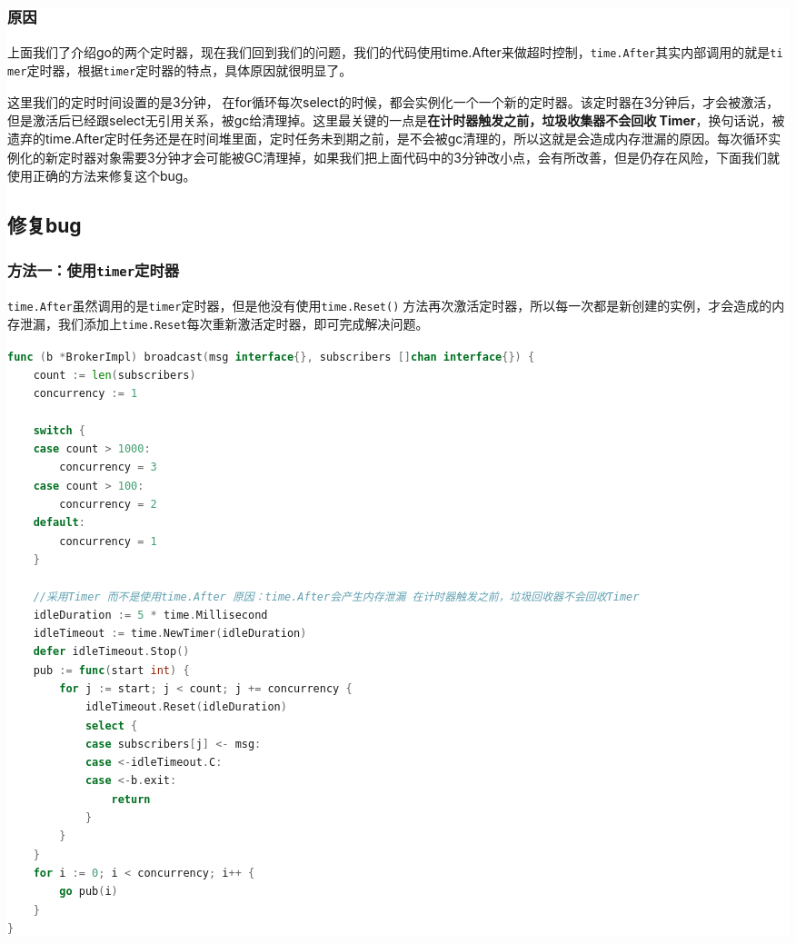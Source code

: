 

### 原因

上面我们了介绍go的两个定时器，现在我们回到我们的问题，我们的代码使用time.After来做超时控制，`time.After`其实内部调用的就是`timer`定时器，根据`timer`定时器的特点，具体原因就很明显了。

这里我们的定时时间设置的是3分钟， 在for循环每次select的时候，都会实例化一个一个新的定时器。该定时器在3分钟后，才会被激活，但是激活后已经跟select无引用关系，被gc给清理掉。这里最关键的一点是**在计时器触发之前，垃圾收集器不会回收 Timer**，换句话说，被遗弃的time.After定时任务还是在时间堆里面，定时任务未到期之前，是不会被gc清理的，所以这就是会造成内存泄漏的原因。每次循环实例化的新定时器对象需要3分钟才会可能被GC清理掉，如果我们把上面代码中的3分钟改小点，会有所改善，但是仍存在风险，下面我们就使用正确的方法来修复这个bug。



## 修复bug

### 方法一：使用`timer`定时器

`time.After`虽然调用的是`timer`定时器，但是他没有使用`time.Reset()` 方法再次激活定时器，所以每一次都是新创建的实例，才会造成的内存泄漏，我们添加上`time.Reset`每次重新激活定时器，即可完成解决问题。

```go
func (b *BrokerImpl) broadcast(msg interface{}, subscribers []chan interface{}) {
	count := len(subscribers)
	concurrency := 1

	switch {
	case count > 1000:
		concurrency = 3
	case count > 100:
		concurrency = 2
	default:
		concurrency = 1
	}

	//采用Timer 而不是使用time.After 原因：time.After会产生内存泄漏 在计时器触发之前，垃圾回收器不会回收Timer
	idleDuration := 5 * time.Millisecond
	idleTimeout := time.NewTimer(idleDuration)
	defer idleTimeout.Stop()
	pub := func(start int) {
		for j := start; j < count; j += concurrency {
			idleTimeout.Reset(idleDuration)
			select {
			case subscribers[j] <- msg:
			case <-idleTimeout.C:
			case <-b.exit:
				return
			}
		}
	}
	for i := 0; i < concurrency; i++ {
		go pub(i)
	}
}
```
